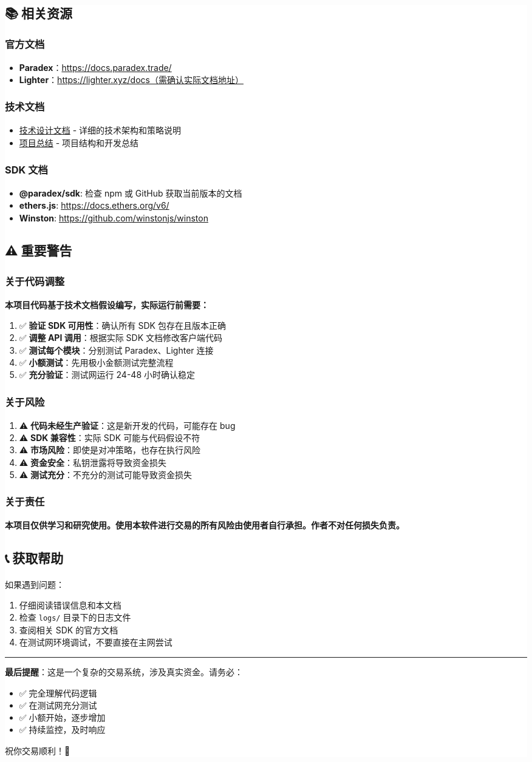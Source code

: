 ## 📚 相关资源

### 官方文档

- **Paradex**：https://docs.paradex.trade/
- **Lighter**：https://lighter.xyz/docs（需确认实际文档地址）

### 技术文档

- [技术设计文档](./TECHNICAL_DESIGN.md) - 详细的技术架构和策略说明
- [项目总结](./PROJECT_SUMMARY.md) - 项目结构和开发总结

### SDK 文档

- **@paradex/sdk**: 检查 npm 或 GitHub 获取当前版本的文档
- **ethers.js**: https://docs.ethers.org/v6/
- **Winston**: https://github.com/winstonjs/winston

## ⚠️ 重要警告

### 关于代码调整

**本项目代码基于技术文档假设编写，实际运行前需要：**

1. ✅ **验证 SDK 可用性**：确认所有 SDK 包存在且版本正确
2. ✅ **调整 API 调用**：根据实际 SDK 文档修改客户端代码
3. ✅ **测试每个模块**：分别测试 Paradex、Lighter 连接
4. ✅ **小额测试**：先用极小金额测试完整流程
5. ✅ **充分验证**：测试网运行 24-48 小时确认稳定

### 关于风险

1. ⚠️ **代码未经生产验证**：这是新开发的代码，可能存在 bug
2. ⚠️ **SDK 兼容性**：实际 SDK 可能与代码假设不符
3. ⚠️ **市场风险**：即使是对冲策略，也存在执行风险
4. ⚠️ **资金安全**：私钥泄露将导致资金损失
5. ⚠️ **测试充分**：不充分的测试可能导致资金损失

### 关于责任

**本项目仅供学习和研究使用。使用本软件进行交易的所有风险由使用者自行承担。作者不对任何损失负责。**

## 📞 获取帮助

如果遇到问题：

1. 仔细阅读错误信息和本文档
2. 检查 `logs/` 目录下的日志文件
3. 查阅相关 SDK 的官方文档
4. 在测试网环境调试，不要直接在主网尝试

---

**最后提醒**：这是一个复杂的交易系统，涉及真实资金。请务必：

- ✅ 完全理解代码逻辑
- ✅ 在测试网充分测试
- ✅ 小额开始，逐步增加
- ✅ 持续监控，及时响应

祝你交易顺利！🎉
